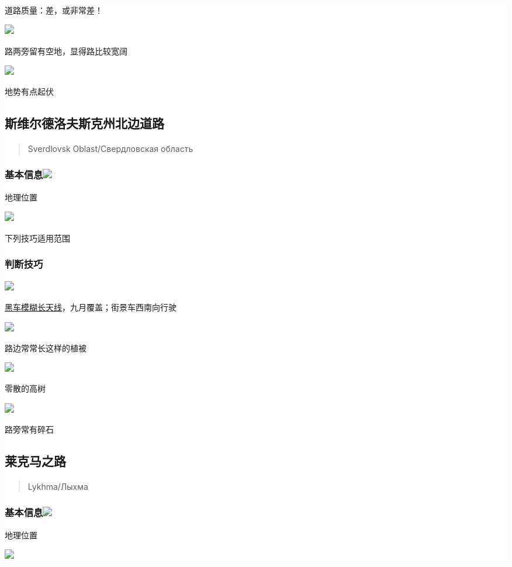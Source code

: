 道路质量：差，或非常差！

![](https://cdn.nlark.com/yuque/0/2024/png/38693261/1706694637072-795fb664-422a-42ac-bf75-81a4aa4bf90b.png)

路两旁留有空地，显得路比较宽阔

![](https://cdn.nlark.com/yuque/0/2024/png/38693261/1706694699886-b69f240d-909a-43a7-bb44-933945d7d0d6.png)

地势有点起伏



## 斯维尔德洛夫斯克州北边道路
> Sverdlovsk Oblast/Свердловская область
>

### 基本信息![](https://cdn.nlark.com/yuque/0/2024/png/38693261/1705412450934-17e8b3f7-70a9-4f35-96a2-954a1df984ef.png)
地理位置

![](https://cdn.nlark.com/yuque/0/2024/png/38693261/1706776478139-e43aadeb-dbcd-4bfb-96fd-6c1db7516f59.png)

下列技巧适用范围

### 判断技巧
![](https://cdn.nlark.com/yuque/0/2024/png/38693261/1705308574823-5907dc28-e5a9-48c5-ab18-8af08a25c392.png)

[黑车模糊长天线](#mVbfq)，九月覆盖；街景车西南向行驶

![](https://cdn.nlark.com/yuque/0/2024/png/38693261/1705488866003-fc2ebf01-ed48-4f64-8da1-dd6f8c166809.png)

路边常常长这样的植被

![](https://cdn.nlark.com/yuque/0/2024/png/38693261/1705489268539-e9f6601c-1982-4bb9-9402-fca5542736d7.png)

零散的高树

![](https://cdn.nlark.com/yuque/0/2024/png/38693261/1705489411910-2390c829-de75-47bf-afe0-a04315727171.png)

路旁常有碎石



## 莱克马之路
> Lykhma/Лыхма
>

### 基本信息![](https://cdn.nlark.com/yuque/0/2024/png/35076970/1706973892689-f7ac1e40-9db1-49f5-a942-a8ac4ba5653f.png)
地理位置

![](https://cdn.nlark.com/yuque/0/2024/png/38693261/1706646988686-168eb4c6-a0a4-402b-b6b0-7afec2e01bd3.png)
